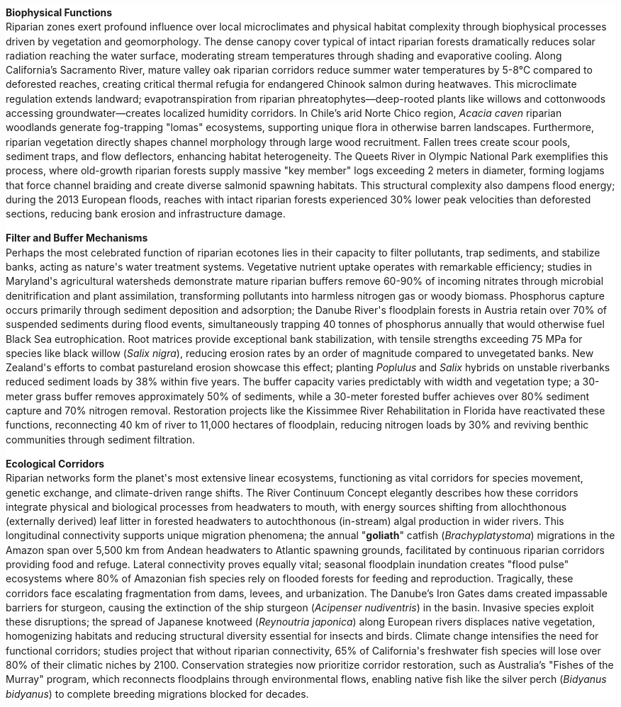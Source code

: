 **Biophysical Functions**  
Riparian zones exert profound influence over local microclimates and physical habitat complexity through biophysical processes driven by vegetation and geomorphology. The dense canopy cover typical of intact riparian forests dramatically reduces solar radiation reaching the water surface, moderating stream temperatures through shading and evaporative cooling. Along California’s Sacramento River, mature valley oak riparian corridors reduce summer water temperatures by 5-8°C compared to deforested reaches, creating critical thermal refugia for endangered Chinook salmon during heatwaves. This microclimate regulation extends landward; evapotranspiration from riparian phreatophytes—deep-rooted plants like willows and cottonwoods accessing groundwater—creates localized humidity corridors. In Chile’s arid Norte Chico region, *Acacia caven* riparian woodlands generate fog-trapping "lomas" ecosystems, supporting unique flora in otherwise barren landscapes. Furthermore, riparian vegetation directly shapes channel morphology through large wood recruitment. Fallen trees create scour pools, sediment traps, and flow deflectors, enhancing habitat heterogeneity. The Queets River in Olympic National Park exemplifies this process, where old-growth riparian forests supply massive "key member" logs exceeding 2 meters in diameter, forming logjams that force channel braiding and create diverse salmonid spawning habitats. This structural complexity also dampens flood energy; during the 2013 European floods, reaches with intact riparian forests experienced 30% lower peak velocities than deforested sections, reducing bank erosion and infrastructure damage.

**Filter and Buffer Mechanisms**  
Perhaps the most celebrated function of riparian ecotones lies in their capacity to filter pollutants, trap sediments, and stabilize banks, acting as nature's water treatment systems. Vegetative nutrient uptake operates with remarkable efficiency; studies in Maryland's agricultural watersheds demonstrate mature riparian buffers remove 60-90% of incoming nitrates through microbial denitrification and plant assimilation, transforming pollutants into harmless nitrogen gas or woody biomass. Phosphorus capture occurs primarily through sediment deposition and adsorption; the Danube River's floodplain forests in Austria retain over 70% of suspended sediments during flood events, simultaneously trapping 40 tonnes of phosphorus annually that would otherwise fuel Black Sea eutrophication. Root matrices provide exceptional bank stabilization, with tensile strengths exceeding 75 MPa for species like black willow (*Salix nigra*), reducing erosion rates by an order of magnitude compared to unvegetated banks. New Zealand's efforts to combat pastureland erosion showcase this effect; planting *Poplulus* and *Salix* hybrids on unstable riverbanks reduced sediment loads by 38% within five years. The buffer capacity varies predictably with width and vegetation type; a 30-meter grass buffer removes approximately 50% of sediments, while a 30-meter forested buffer achieves over 80% sediment capture and 70% nitrogen removal. Restoration projects like the Kissimmee River Rehabilitation in Florida have reactivated these functions, reconnecting 40 km of river to 11,000 hectares of floodplain, reducing nitrogen loads by 30% and reviving benthic communities through sediment filtration.

**Ecological Corridors**  
Riparian networks form the planet's most extensive linear ecosystems, functioning as vital corridors for species movement, genetic exchange, and climate-driven range shifts. The River Continuum Concept elegantly describes how these corridors integrate physical and biological processes from headwaters to mouth, with energy sources shifting from allochthonous (externally derived) leaf litter in forested headwaters to autochthonous (in-stream) algal production in wider rivers. This longitudinal connectivity supports unique migration phenomena; the annual "**goliath**" catfish (*Brachyplatystoma*) migrations in the Amazon span over 5,500 km from Andean headwaters to Atlantic spawning grounds, facilitated by continuous riparian corridors providing food and refuge. Lateral connectivity proves equally vital; seasonal floodplain inundation creates "flood pulse" ecosystems where 80% of Amazonian fish species rely on flooded forests for feeding and reproduction. Tragically, these corridors face escalating fragmentation from dams, levees, and urbanization. The Danube’s Iron Gates dams created impassable barriers for sturgeon, causing the extinction of the ship sturgeon (*Acipenser nudiventris*) in the basin. Invasive species exploit these disruptions; the spread of Japanese knotweed (*Reynoutria japonica*) along European rivers displaces native vegetation, homogenizing habitats and reducing structural diversity essential for insects and birds. Climate change intensifies the need for functional corridors; studies project that without riparian connectivity, 65% of California's freshwater fish species will lose over 80% of their climatic niches by 2100. Conservation strategies now prioritize corridor restoration, such as Australia’s "Fishes of the Murray" program, which reconnects floodplains through environmental flows, enabling native fish like the silver perch (*Bidyanus bidyanus*) to complete breeding migrations blocked for decades.

